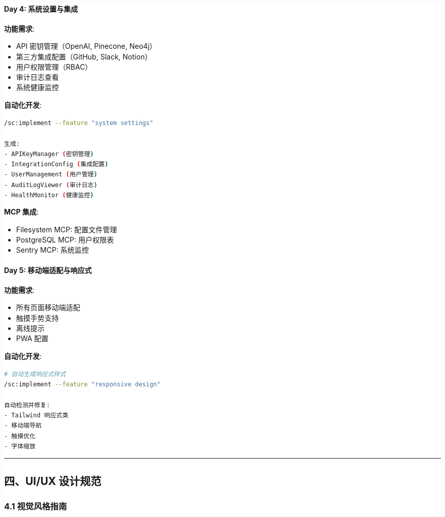
#### Day 4: 系统设置与集成

**功能需求**:
- API 密钥管理（OpenAI, Pinecone, Neo4j）
- 第三方集成配置（GitHub, Slack, Notion）
- 用户权限管理（RBAC）
- 审计日志查看
- 系统健康监控

**自动化开发**:

```bash
/sc:implement --feature "system settings"

生成:
- APIKeyManager (密钥管理)
- IntegrationConfig (集成配置)
- UserManagement (用户管理)
- AuditLogViewer (审计日志)
- HealthMonitor (健康监控)
```

**MCP 集成**:
- Filesystem MCP: 配置文件管理
- PostgreSQL MCP: 用户权限表
- Sentry MCP: 系统监控

#### Day 5: 移动端适配与响应式

**功能需求**:
- 所有页面移动端适配
- 触摸手势支持
- 离线提示
- PWA 配置

**自动化开发**:

```bash
# 自动生成响应式样式
/sc:implement --feature "responsive design"

自动检测并修复:
- Tailwind 响应式类
- 移动端导航
- 触摸优化
- 字体缩放
```

---

## 四、UI/UX 设计规范

### 4.1 视觉风格指南
